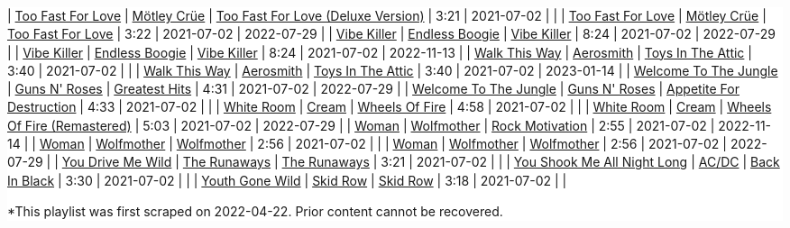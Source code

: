 | [Too Fast For Love](https://open.spotify.com/track/7mJ9n1EaruTwLbgcQC5AGp) | [Mötley Crüe](https://open.spotify.com/artist/0cc6vw3VN8YlIcvr1v7tBL) | [Too Fast For Love \(Deluxe Version\)](https://open.spotify.com/album/6eADUk8en6omoudkkYsnoa) | 3:21 | 2021-07-02 |  |
| [Too Fast For Love](https://open.spotify.com/track/4PDNOmMej8sc1mkiZfvW9w) | [Mötley Crüe](https://open.spotify.com/artist/0cc6vw3VN8YlIcvr1v7tBL) | [Too Fast For Love](https://open.spotify.com/album/6fhebW3x8DvrwbdL2aXCbo) | 3:22 | 2021-07-02 | 2022-07-29 |
| [Vibe Killer](https://open.spotify.com/track/3yim5Y7owft98oR89mcxKH) | [Endless Boogie](https://open.spotify.com/artist/4TxcjvZlQLya9wdPYrjxkc) | [Vibe Killer](https://open.spotify.com/album/5GPltiY4pz517np9dPTsnt) | 8:24 | 2021-07-02 | 2022-07-29 |
| [Vibe Killer](https://open.spotify.com/track/5mI6vyvISw5hnWVDfCJqEN) | [Endless Boogie](https://open.spotify.com/artist/4TxcjvZlQLya9wdPYrjxkc) | [Vibe Killer](https://open.spotify.com/album/4jvHpCQDuyBENgDMtsV6WX) | 8:24 | 2021-07-02 | 2022-11-13 |
| [Walk This Way](https://open.spotify.com/track/4JfuiOWlWCkjP6OKurHjSn) | [Aerosmith](https://open.spotify.com/artist/7Ey4PD4MYsKc5I2dolUwbH) | [Toys In The Attic](https://open.spotify.com/album/6As5aOEQjfxLIChIB3fQRD) | 3:40 | 2021-07-02 |  |
| [Walk This Way](https://open.spotify.com/track/5SZ6zX4rOrEQferfFC2MfP) | [Aerosmith](https://open.spotify.com/artist/7Ey4PD4MYsKc5I2dolUwbH) | [Toys In The Attic](https://open.spotify.com/album/36IxIOGEBAXVozDSiVs09B) | 3:40 | 2021-07-02 | 2023-01-14 |
| [Welcome To The Jungle](https://open.spotify.com/track/0eFvoRSTTaR2q8bSWVjwfp) | [Guns N' Roses](https://open.spotify.com/artist/3qm84nBOXUEQ2vnTfUTTFC) | [Greatest Hits](https://open.spotify.com/album/4a92B7gXZWKJopxs6gWgqb) | 4:31 | 2021-07-02 | 2022-07-29 |
| [Welcome To The Jungle](https://open.spotify.com/track/0G21yYKMZoHa30cYVi1iA8) | [Guns N' Roses](https://open.spotify.com/artist/3qm84nBOXUEQ2vnTfUTTFC) | [Appetite For Destruction](https://open.spotify.com/album/28yHV3Gdg30AiB8h8em1eW) | 4:33 | 2021-07-02 |  |
| [White Room](https://open.spotify.com/track/3Xls4cNOwy01dtrNXb1inG) | [Cream](https://open.spotify.com/artist/74oJ4qxwOZvX6oSsu1DGnw) | [Wheels Of Fire](https://open.spotify.com/album/0zrtTZC7yY2TOEhnbJzSb9) | 4:58 | 2021-07-02 |  |
| [White Room](https://open.spotify.com/track/5X76oXHcR5uCXali0gOyX5) | [Cream](https://open.spotify.com/artist/74oJ4qxwOZvX6oSsu1DGnw) | [Wheels Of Fire \(Remastered\)](https://open.spotify.com/album/4M9csrFM1XVEpwMeYUBRmX) | 5:03 | 2021-07-02 | 2022-07-29 |
| [Woman](https://open.spotify.com/track/0ih9zKff98LBiaSnr95fBu) | [Wolfmother](https://open.spotify.com/artist/3yEnArbNHyTCwMRvD9SBy4) | [Rock Motivation](https://open.spotify.com/album/6MbiLUw1KReHVRuZvCChal) | 2:55 | 2021-07-02 | 2022-11-14 |
| [Woman](https://open.spotify.com/track/3CkjLJYnnyOtGk4Jx4iYS4) | [Wolfmother](https://open.spotify.com/artist/3yEnArbNHyTCwMRvD9SBy4) | [Wolfmother](https://open.spotify.com/album/5ywynDHLHT3l8QSu41TcmC) | 2:56 | 2021-07-02 |  |
| [Woman](https://open.spotify.com/track/54ix2V2omFv9UUiMks7Fhf) | [Wolfmother](https://open.spotify.com/artist/3yEnArbNHyTCwMRvD9SBy4) | [Wolfmother](https://open.spotify.com/album/0jjNb79VYqLY21IjyWKsWe) | 2:56 | 2021-07-02 | 2022-07-29 |
| [You Drive Me Wild](https://open.spotify.com/track/4KsakXCO9XXOYKLn15rt7y) | [The Runaways](https://open.spotify.com/artist/5eTq3PxbOh5vgeRXKNqPyV) | [The Runaways](https://open.spotify.com/album/5DVNCzpvDrSEIFiU7hm8ey) | 3:21 | 2021-07-02 |  |
| [You Shook Me All Night Long](https://open.spotify.com/track/2SiXAy7TuUkycRVbbWDEpo) | [AC/DC](https://open.spotify.com/artist/711MCceyCBcFnzjGY4Q7Un) | [Back In Black](https://open.spotify.com/album/6mUdeDZCsExyJLMdAfDuwh) | 3:30 | 2021-07-02 |  |
| [Youth Gone Wild](https://open.spotify.com/track/1jF5Id0OPFU1Mae8BEUF5u) | [Skid Row](https://open.spotify.com/artist/4opTS86dN9uO313J9CE8xg) | [Skid Row](https://open.spotify.com/album/0kSTuMp9GpX9pJR45Bksgi) | 3:18 | 2021-07-02 |  |

\*This playlist was first scraped on 2022-04-22. Prior content cannot be recovered.
